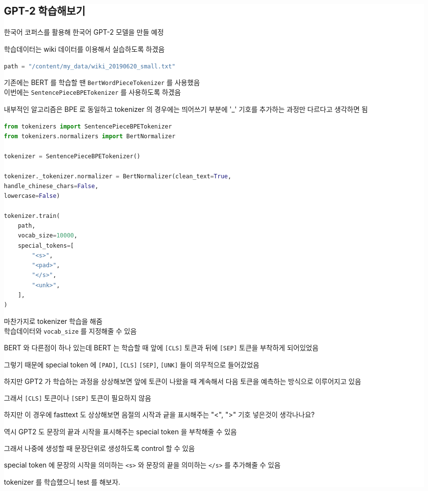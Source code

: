 ## GPT-2 학습해보기

한국어 코퍼스를 활용해 한국어 GPT-2 모델을 만들 예정

학습데이터는 wiki 데이터를 이용해서 실습하도록 하겠음

```python
path = "/content/my_data/wiki_20190620_small.txt"
```

기존에는 BERT 를 학습할 땐 `BertWordPieceTokenizer` 를 사용했음  
이번에는 `SentencePieceBPETokenizer` 를 사용하도록 하겠음

내부적인 알고리즘은 BPE 로 동일하고 tokenizer 의 경우에는 띄어쓰기 부분에 '_' 기호를 추가하는 과정만 다르다고 생각하면 됨

```python
from tokenizers import SentencePieceBPETokenizer
from tokenizers.normalizers import BertNormalizer

tokenizer = SentencePieceBPETokenizer()

tokenizer._tokenizer.normalizer = BertNormalizer(clean_text=True,
handle_chinese_chars=False,
lowercase=False)

tokenizer.train(
    path,
    vocab_size=10000,
    special_tokens=[
        "<s>",
        "<pad>",
        "</s>",
        "<unk>",
    ],
)
```

마찬가지로 tokenizer 학습을 해줌  
학습데이터와 `vocab_size` 를 지정해줄 수 있음

BERT 와 다른점이 하나 있는데 BERT 는 학습할 때 앞에 `[CLS]` 토큰과 뒤에 `[SEP]` 토큰을 부착하게 되어있었음

그렇기 때문에 special token 에 `[PAD]`, `[CLS]` `[SEP]`, `[UNK]` 들이 의무적으로 들어갔었음

하지만 GPT2 가 학습하는 과정을 상상해보면 앞에 토큰이 나왔을 때 계속해서 다음 토큰을 예측하는 방식으로 이루어지고 있음

그래서 `[CLS]` 토큰이나 `[SEP]` 토큰이 필요하지 않음

하지만 이 경우에 fasttext 도 상상해보면 음절의 시작과 긑을 표시해주는 "<", ">" 기호 넣은것이 생각나나요?

역시 GPT2 도 문장의 끝과 시작을 표시해주는 special token 을 부착해줄 수 있음

그래서 나중에 생성할 때 문장단위로 생성하도록 control 할 수 있음

special token 에 문장의 시작을 의미하는 `<s>` 와 문장의 끝을 의미하는 `</s>` 를 추가해줄 수 있음

tokenizer 를 학습했으니 test 를 해보자.
